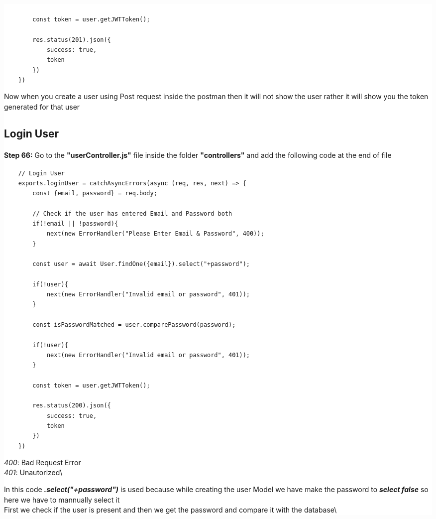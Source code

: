 ```

	    const token = user.getJWTToken();

	    res.status(201).json({
	        success: true,
	        token
	    })
	})
```
Now when you create a user using Post request inside the postman then it will not show the user rather it will show you the token generated for that user

## Login User
**Step 66:** Go to the **"userController.js"** file inside the folder **"controllers"** and add the following code at the end of file
```
	// Login User
	exports.loginUser = catchAsyncErrors(async (req, res, next) => {
	    const {email, password} = req.body;

	    // Check if the user has entered Email and Password both
	    if(!email || !password){
	        next(new ErrorHandler("Please Enter Email & Password", 400));
	    }
	
	    const user = await User.findOne({email}).select("+password");
	
	    if(!user){
	        next(new ErrorHandler("Invalid email or password", 401));
	    }
	
	    const isPasswordMatched = user.comparePassword(password);
	
	    if(!user){
	        next(new ErrorHandler("Invalid email or password", 401));
	    }
	
	    const token = user.getJWTToken();
	
	    res.status(200).json({
	        success: true,
	        token
	    })
	})
```

*400*: Bad Request Error\
*401*: Unautorized\

In this code ***.select("+password")*** is used because while creating the user Model we have make the password to ***select false*** so here we have to mannually select it\
First we check if the user is present and then we get the password and compare it with the database\
